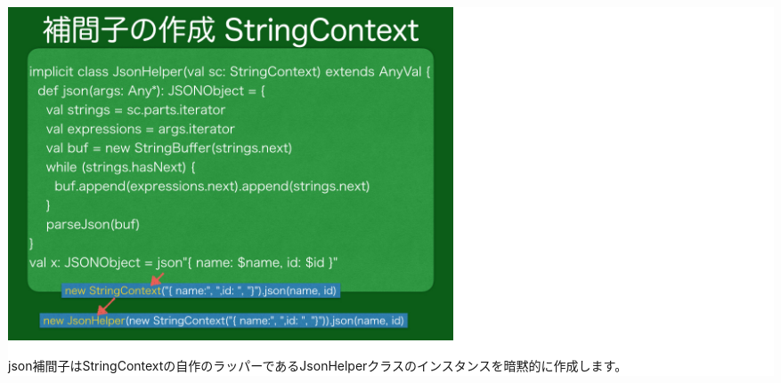 <img src="../image/string_course.015.jpeg" width="500px">

<p>
json補間子はStringContextの自作のラッパーであるJsonHelperクラスのインスタンスを暗黙的に作成します。
</p>
